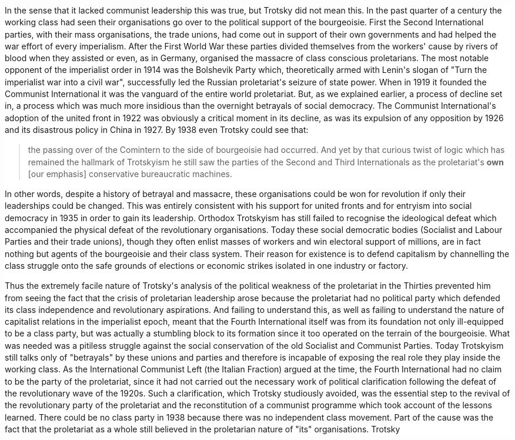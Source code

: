 In the sense that it lacked communist leadership this was true, but
Trotsky did not mean this. In the past quarter of a century the working
class had seen their organisations go over to the political support of
the bourgeoisie. First the Second International parties, with their mass
organisations, the trade unions, had come out in support of their own
governments and had helped the war effort of every imperialism. After
the First World War these parties divided themselves from the workers'
cause by rivers of blood when they assisted or even, as in Germany,
organised the massacre of class conscious proletarians. The most notable
opponent of the imperialist order in 1914 was the Bolshevik Party which,
theoretically armed with Lenin's slogan of "Turn the imperialist war
into a civil war", successfully led the Russian proletariat's seizure of
state power. When in 1919 it founded the Communist International it was
the vanguard of the entire world proletariat. But, as we explained
earlier, a process of decline set in, a process which was much more
insidious than the overnight betrayals of social democracy. The
Communist International's adoption of the united front in 1922 was
obviously a critical moment in its decline, as was its expulsion of any
opposition by 1926 and its disastrous policy in China in 1927. By 1938
even Trotsky could see that:

>the passing over of the Comintern to the side of bourgeoisie had
>occurred. And yet by that curious twist of logic which has remained the
>hallmark of Trotskyism he still saw the parties of the Second and Third
>Internationals as the proletariat's **own** [our emphasis] conservative
>bureaucratic machines.

In other words, despite a history of betrayal and massacre, these
organisations could be won for revolution if only their leaderships
could be changed. This was entirely consistent with his support for
united fronts and for entryism into social democracy in 1935 in order to
gain its leadership. Orthodox Trotskyism has still failed to recognise
the ideological defeat which accompanied the physical defeat of the
revolutionary organisations. Today these social democratic bodies
(Socialist and Labour Parties and their trade unions), though they often
enlist masses of workers and win electoral support of millions, are in
fact nothing but agents of the bourgeoisie and their class system. Their
reason for existence is to defend capitalism by channelling the class
struggle onto the safe grounds of elections or economic strikes isolated
in one industry or factory.

Thus the extremely facile nature of Trotsky's analysis of the political
weakness of the proletariat in the Thirties prevented him from seeing
the fact that the crisis of proletarian leadership arose because the
proletariat had no political party which defended its class independence
and revolutionary aspirations. And failing to understand this, as well
as failing to understand the nature of capitalist relations in the
imperialist epoch, meant that the Fourth International itself was from
its foundation not only ill-equipped to be a class party, but was
actually a stumbling block to its formation since it too operated on the
terrain of the bourgeoisie. What was needed was a pitiless struggle
against the social conservation of the old Socialist and Communist
Parties. Today Trotskyism still talks only of "betrayals" by these
unions and parties and therefore is incapable of exposing the real role
they play inside the working class. As the International Communist Left
(the Italian Fraction) argued at the time, the Fourth International had
no claim to be the party of the proletariat, since it had not carried
out the necessary work of political clarification following the defeat
of the revolutionary wave of the 1920s. Such a clarification, which
Trotsky studiously avoided, was the essential step to the revival of the
revolutionary party of the proletariat and the reconstitution of a
communist programme which took account of the lessons learned. There
could be no class party in 1938 because there was no independent class
movement. Part of the cause was the fact that the proletariat as a whole
still believed in the proletarian nature of "its" organisations. Trotsky